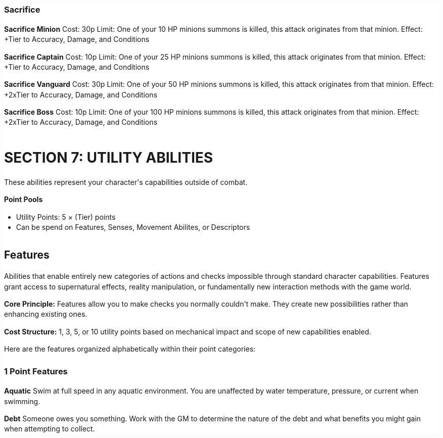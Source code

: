 ### Sacrifice
**Sacrifice Minion** 
Cost: 30p
Limit: One of your 10 HP minions summons is killed, this attack originates from that minion.
Effect: +Tier to Accuracy, Damage, and Conditions

**Sacrifice Captain** 
Cost: 10p
Limit: One of your 25 HP minions summons is killed, this attack originates from that minion.
Effect: +Tier to Accuracy, Damage, and Conditions

**Sacrifice Vanguard** 
Cost: 30p
Limit: One of your 50 HP minions summons is killed, this attack originates from that minion.
Effect: +2xTier to Accuracy, Damage, and Conditions

**Sacrifice Boss** 
Cost: 10p
Limit: One of your 100 HP minions summons is killed, this attack originates from that minion.
Effect: +2xTier to Accuracy, Damage, and Conditions



# SECTION 7: UTILITY ABILITIES

These abilities represent your character's capabilities outside of combat. 

**Point Pools**
- Utility Points: 5 × (Tier) points
- Can be spend on Features, Senses, Movement Abilites, or Descriptors


## Features

Abilities that enable entirely new categories of actions and checks impossible through standard character capabilities. Features grant access to supernatural effects, reality manipulation, or fundamentally new interaction methods with the game world.

**Core Principle:** Features allow you to make checks you normally couldn't make. They create new possibilities rather than enhancing existing ones.

**Cost Structure:** 1, 3, 5, or 10 utility points based on mechanical impact and scope of new capabilities enabled.


Here are the features organized alphabetically within their point categories:

### **1 Point Features**

**Aquatic**
Swim at full speed in any aquatic environment. You are unaffected by water temperature, pressure, or current when swimming.

**Debt**
Someone owes you something. Work with the GM to determine the nature of the debt and what benefits you might gain when attempting to collect.
